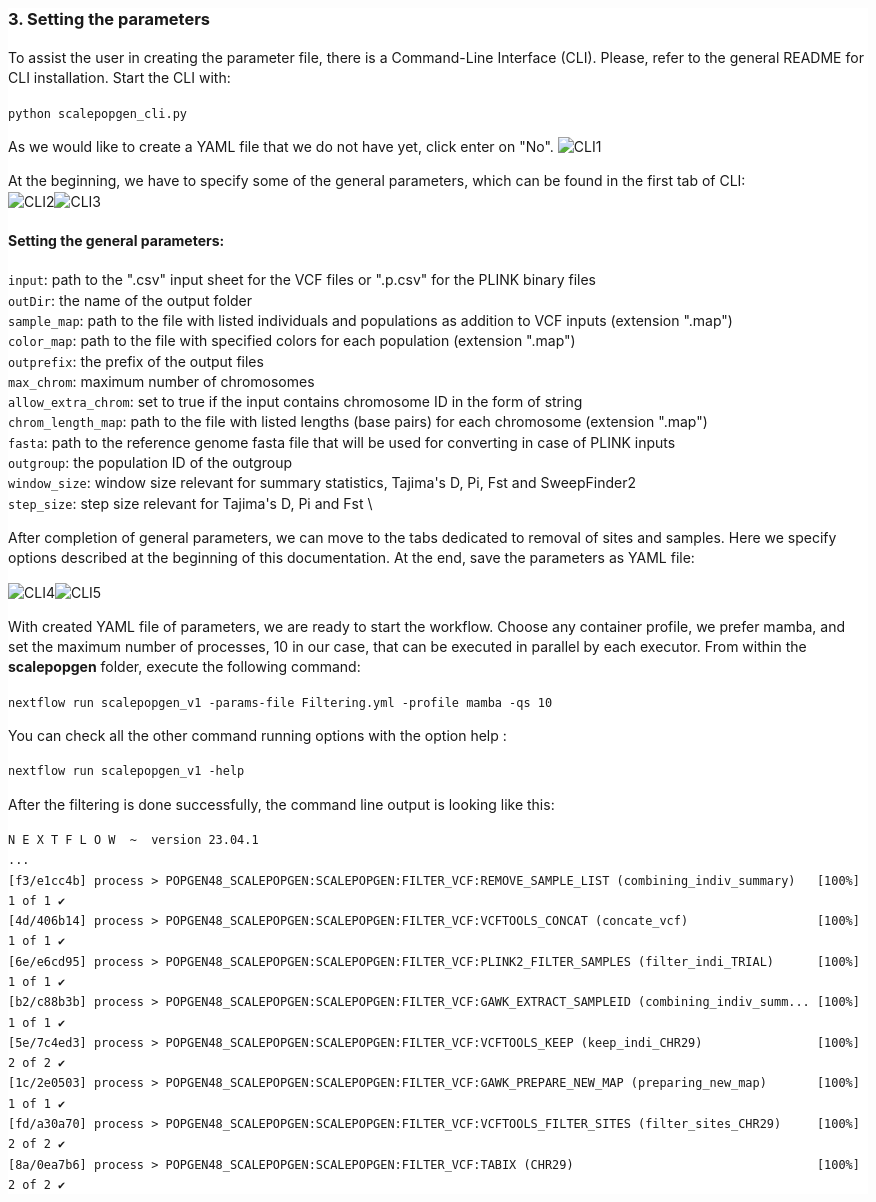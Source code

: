 ### 3. Setting the parameters
To assist the user in creating the parameter file, there is a Command-Line Interface (CLI). Please, refer to the general README for CLI installation. 
Start the CLI with:
```
python scalepopgen_cli.py
```
As we would like to create a YAML file that we do not have yet, click enter on "No".
![CLI1](https://github.com/NPogo/scalepopgen_README/assets/131758840/f2ca31c1-4364-4677-a9ae-16d49a6ef3b4)

At the beginning, we have to specify some of the general parameters, which can be found in the first tab of CLI: \
![CLI2](https://github.com/NPogo/scalepopgen_README/assets/131758840/f365a667-f1da-412b-bcea-1685bacc58b7)![CLI3](https://github.com/NPogo/scalepopgen_README/assets/131758840/3d4b11dc-1cac-473c-a418-30cc8f159370)

#### Setting the general parameters:
```input```: path to the ".csv" input sheet for the VCF files or ".p.csv" for the PLINK binary files \
```outDir```: the name of the output folder \
```sample_map```: path to the file with listed individuals and populations as addition to VCF inputs (extension ".map") \
```color_map```: path to the file with specified colors for each population (extension ".map") \
```outprefix```: the prefix of the output files \
```max_chrom```: maximum number of chromosomes \
```allow_extra_chrom```: set to true if the input contains chromosome ID in the form of string \
```chrom_length_map```: path to the file with listed lengths (base pairs) for each chromosome (extension ".map") \
```fasta```: path to the reference genome fasta file that will be used for converting in case of PLINK inputs \
```outgroup```: the population ID of the outgroup \
```window_size```: window size relevant for summary statistics, Tajima's D, Pi, Fst and SweepFinder2  \
```step_size```: step size relevant for Tajima's D, Pi and Fst \

After completion of general parameters, we can move to the tabs dedicated to removal of sites and samples. Here we specify options described at the beginning of this documentation. At the end, save the parameters as YAML file:

![CLI4](https://github.com/NPogo/scalepopgen_README/assets/131758840/9bedd791-cef2-431c-b83c-b1d679a2078d)![CLI5](https://github.com/NPogo/scalepopgen_README/assets/131758840/6b765086-df4d-4ad0-8f72-c28c9611c98f)

With created YAML file of parameters, we are ready to start the workflow. Choose any container profile, we prefer mamba, and set the maximum number of processes, 10 in our case, that can be executed in parallel by each executor. From within the **scalepopgen** folder, execute the following command:
```
nextflow run scalepopgen_v1 -params-file Filtering.yml -profile mamba -qs 10
```
You can check all the other command running options with the option help :
```
nextflow run scalepopgen_v1 -help
```
After the filtering is done successfully, the command line output is looking like this:
```
N E X T F L O W  ~  version 23.04.1
...
[f3/e1cc4b] process > POPGEN48_SCALEPOPGEN:SCALEPOPGEN:FILTER_VCF:REMOVE_SAMPLE_LIST (combining_indiv_summary)   [100%] 1 of 1 ✔
[4d/406b14] process > POPGEN48_SCALEPOPGEN:SCALEPOPGEN:FILTER_VCF:VCFTOOLS_CONCAT (concate_vcf)                  [100%] 1 of 1 ✔
[6e/e6cd95] process > POPGEN48_SCALEPOPGEN:SCALEPOPGEN:FILTER_VCF:PLINK2_FILTER_SAMPLES (filter_indi_TRIAL)      [100%] 1 of 1 ✔
[b2/c88b3b] process > POPGEN48_SCALEPOPGEN:SCALEPOPGEN:FILTER_VCF:GAWK_EXTRACT_SAMPLEID (combining_indiv_summ... [100%] 1 of 1 ✔
[5e/7c4ed3] process > POPGEN48_SCALEPOPGEN:SCALEPOPGEN:FILTER_VCF:VCFTOOLS_KEEP (keep_indi_CHR29)                [100%] 2 of 2 ✔
[1c/2e0503] process > POPGEN48_SCALEPOPGEN:SCALEPOPGEN:FILTER_VCF:GAWK_PREPARE_NEW_MAP (preparing_new_map)       [100%] 1 of 1 ✔
[fd/a30a70] process > POPGEN48_SCALEPOPGEN:SCALEPOPGEN:FILTER_VCF:VCFTOOLS_FILTER_SITES (filter_sites_CHR29)     [100%] 2 of 2 ✔
[8a/0ea7b6] process > POPGEN48_SCALEPOPGEN:SCALEPOPGEN:FILTER_VCF:TABIX (CHR29)                                  [100%] 2 of 2 ✔